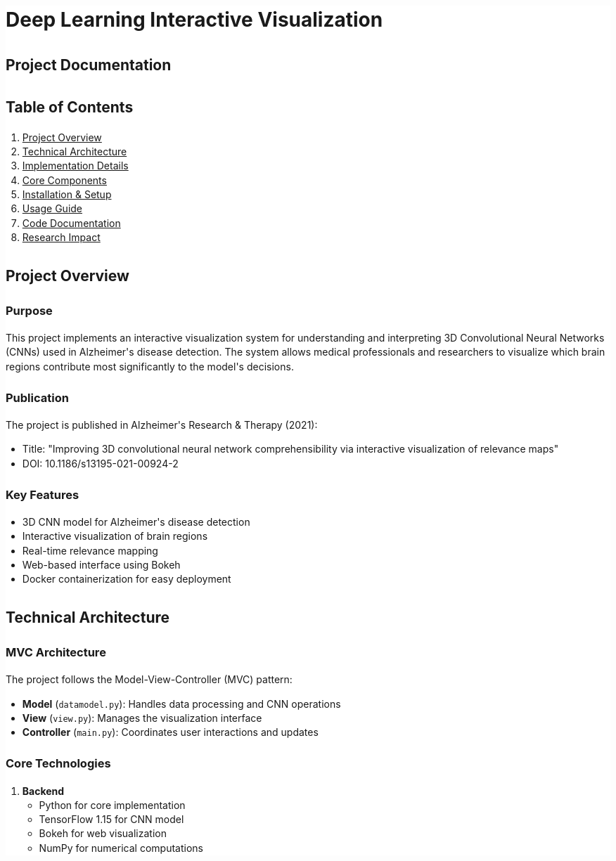 # Deep Learning Interactive Visualization
## Project Documentation

## Table of Contents
1. [Project Overview](#project-overview)
2. [Technical Architecture](#technical-architecture)
3. [Implementation Details](#implementation-details)
4. [Core Components](#core-components)
5. [Installation & Setup](#installation--setup)
6. [Usage Guide](#usage-guide)
7. [Code Documentation](#code-documentation)
8. [Research Impact](#research-impact)

## Project Overview

### Purpose
This project implements an interactive visualization system for understanding and interpreting 3D Convolutional Neural Networks (CNNs) used in Alzheimer's disease detection. The system allows medical professionals and researchers to visualize which brain regions contribute most significantly to the model's decisions.

### Publication
The project is published in Alzheimer's Research & Therapy (2021):
- Title: "Improving 3D convolutional neural network comprehensibility via interactive visualization of relevance maps"
- DOI: 10.1186/s13195-021-00924-2

### Key Features
- 3D CNN model for Alzheimer's disease detection
- Interactive visualization of brain regions
- Real-time relevance mapping
- Web-based interface using Bokeh
- Docker containerization for easy deployment

## Technical Architecture

### MVC Architecture
The project follows the Model-View-Controller (MVC) pattern:
- **Model** (`datamodel.py`): Handles data processing and CNN operations
- **View** (`view.py`): Manages the visualization interface
- **Controller** (`main.py`): Coordinates user interactions and updates

### Core Technologies
1. **Backend**
   - Python for core implementation
   - TensorFlow 1.15 for CNN model
   - Bokeh for web visualization
   - NumPy for numerical computations
